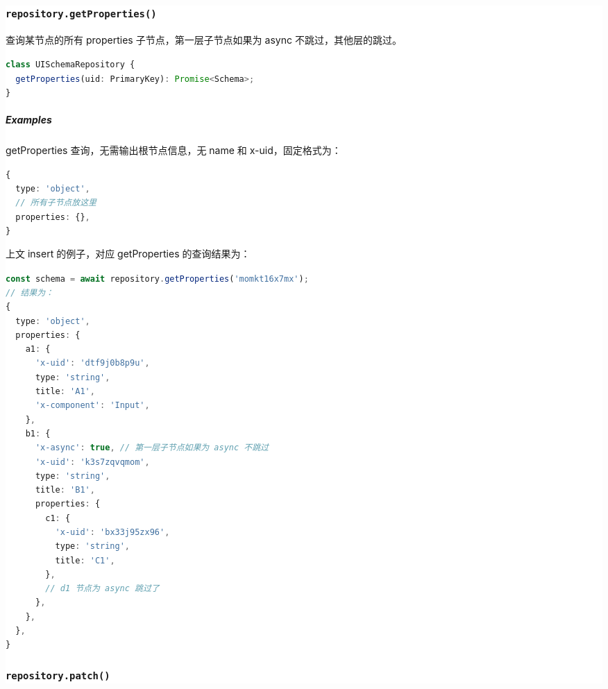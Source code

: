 ### `repository.getProperties()`

查询某节点的所有 properties 子节点，第一层子节点如果为 async 不跳过，其他层的跳过。

```ts
class UISchemaRepository {
  getProperties(uid: PrimaryKey): Promise<Schema>;
}
```

##### Examples

getProperties 查询，无需输出根节点信息，无 name 和 x-uid，固定格式为：

```ts
{
  type: 'object',
  // 所有子节点放这里
  properties: {},
}
```

上文 insert 的例子，对应 getProperties 的查询结果为：

```ts
const schema = await repository.getProperties('momkt16x7mx');
// 结果为：
{
  type: 'object',
  properties: {
    a1: {
      'x-uid': 'dtf9j0b8p9u',
      type: 'string',
      title: 'A1',
      'x-component': 'Input',
    },
    b1: {
      'x-async': true, // 第一层子节点如果为 async 不跳过
      'x-uid': 'k3s7zqvqmom',
      type: 'string',
      title: 'B1',
      properties: {
        c1: {
          'x-uid': 'bx33j95zx96',
          type: 'string',
          title: 'C1',
        },
        // d1 节点为 async 跳过了
      },
    },
  },
}
```

### `repository.patch()`
